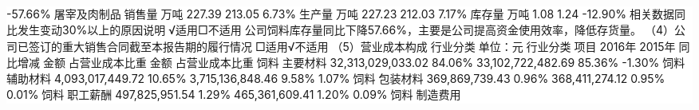-57.66%
屠宰及肉制品
销售量
万吨
227.39
213.05
6.73%
生产量
万吨
227.23
212.03
7.17%
库存量
万吨
1.08
1.24
-12.90%
相关数据同比发生变动30%以上的原因说明
√适用□不适用
公司饲料库存量同比下降57.66%，主要是公司提高资金使用效率，降低存货量。
（4）公司已签订的重大销售合同截至本报告期的履行情况
□适用√不适用
（5）营业成本构成
行业分类
单位：元
行业分类
项目
2016年
2015年
同比增减
金额
占营业成本比重
金额
占营业成本比重
饲料
主要材料
32,313,029,033.02
84.06%
33,102,722,482.69
85.36%
-1.30%
饲料
辅助材料
4,093,017,449.72
10.65%
3,715,136,848.46
9.58%
1.07%
饲料
包装材料
369,869,739.43
0.96%
368,411,274.12
0.95%
0.01%
饲料
职工薪酬
497,825,951.54
1.29%
465,361,609.41
1.20%
0.09%
饲料
制造费用
